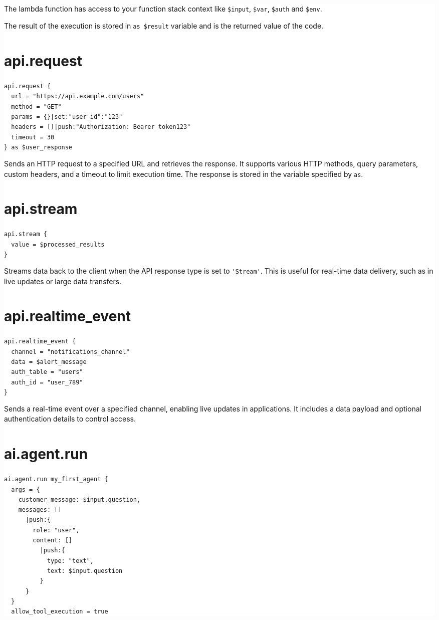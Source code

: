 The lambda function has access to your function stack context like `$input`, `$var`, `$auth` and `$env`.

The result of the execution is stored in `as $result` variable and is the returned value of the code.

# api.request

```xs
api.request {
  url = "https://api.example.com/users"
  method = "GET"
  params = {}|set:"user_id":"123"
  headers = []|push:"Authorization: Bearer token123"
  timeout = 30
} as $user_response
```

Sends an HTTP request to a specified URL and retrieves the response. It supports various HTTP methods, query parameters, custom headers, and a timeout to limit execution time. The response is stored in the variable specified by `as`.

# api.stream

```xs
api.stream {
  value = $processed_results
}
```

Streams data back to the client when the API response type is set to `'Stream'`. This is useful for real-time data delivery, such as in live updates or large data transfers.

# api.realtime_event

```xs
api.realtime_event {
  channel = "notifications_channel"
  data = $alert_message
  auth_table = "users"
  auth_id = "user_789"
}
```

Sends a real-time event over a specified channel, enabling live updates in applications. It includes a data payload and optional authentication details to control access.

# ai.agent.run

```xs
ai.agent.run my_first_agent {
  args = {
    customer_message: $input.question,
    messages: []
      |push:{
        role: "user",
        content: []
          |push:{
            type: "text",
            text: $input.question
          }
      }
  }
  allow_tool_execution = true
```
